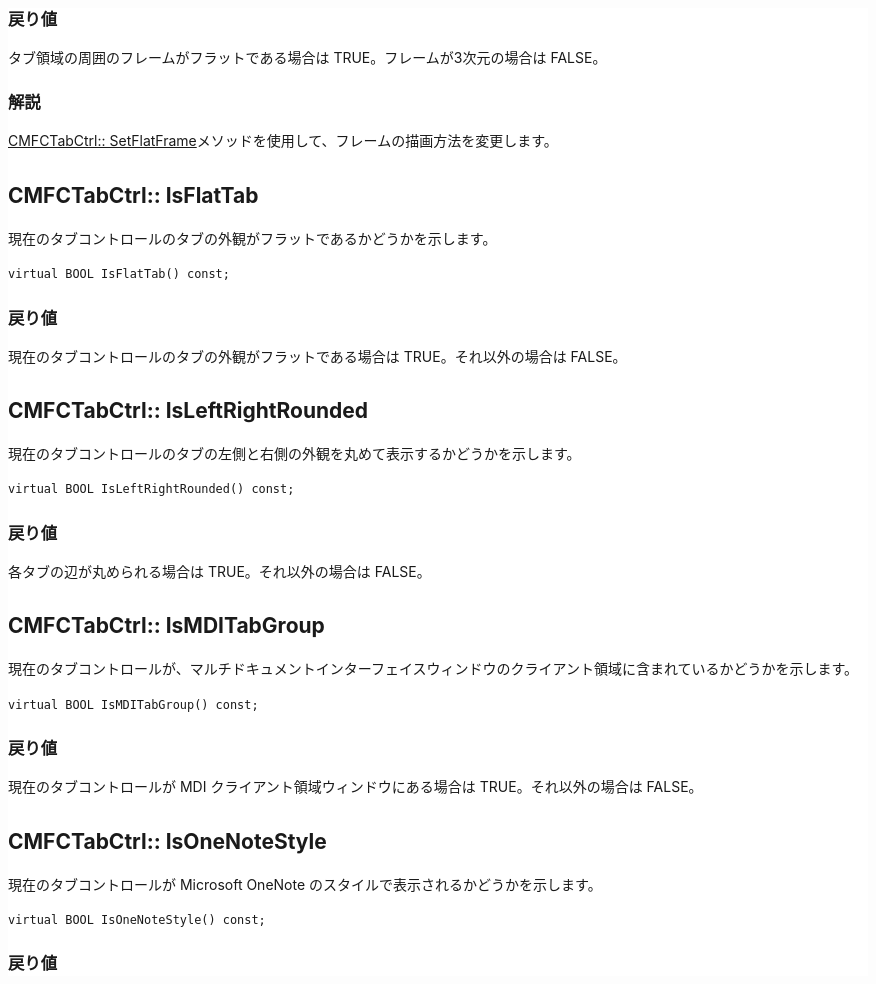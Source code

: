 ### <a name="return-value"></a>戻り値

タブ領域の周囲のフレームがフラットである場合は TRUE。フレームが3次元の場合は FALSE。

### <a name="remarks"></a>解説

[CMFCTabCtrl:: SetFlatFrame](#setflatframe)メソッドを使用して、フレームの描画方法を変更します。

##  <a name="isflattab"></a>CMFCTabCtrl:: IsFlatTab

現在のタブコントロールのタブの外観がフラットであるかどうかを示します。

```
virtual BOOL IsFlatTab() const;
```

### <a name="return-value"></a>戻り値

現在のタブコントロールのタブの外観がフラットである場合は TRUE。それ以外の場合は FALSE。

##  <a name="isleftrightrounded"></a>CMFCTabCtrl:: IsLeftRightRounded

現在のタブコントロールのタブの左側と右側の外観を丸めて表示するかどうかを示します。

```
virtual BOOL IsLeftRightRounded() const;
```

### <a name="return-value"></a>戻り値

各タブの辺が丸められる場合は TRUE。それ以外の場合は FALSE。

##  <a name="ismditabgroup"></a>CMFCTabCtrl:: IsMDITabGroup

現在のタブコントロールが、マルチドキュメントインターフェイスウィンドウのクライアント領域に含まれているかどうかを示します。

```
virtual BOOL IsMDITabGroup() const;
```

### <a name="return-value"></a>戻り値

現在のタブコントロールが MDI クライアント領域ウィンドウにある場合は TRUE。それ以外の場合は FALSE。

##  <a name="isonenotestyle"></a>CMFCTabCtrl:: IsOneNoteStyle

現在のタブコントロールが Microsoft OneNote のスタイルで表示されるかどうかを示します。

```
virtual BOOL IsOneNoteStyle() const;
```

### <a name="return-value"></a>戻り値
